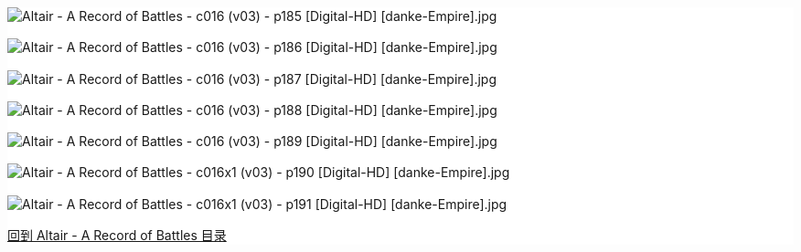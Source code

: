 ![Altair - A Record of Battles - c016 (v03) - p185 [Digital-HD] [danke-Empire].jpg](https://wx1.sinaimg.cn/large/6a9fdecaly1fsxldd12inj21kw28ze81.jpg)

![Altair - A Record of Battles - c016 (v03) - p186 [Digital-HD] [danke-Empire].jpg](https://wx1.sinaimg.cn/large/6a9fdecaly1fsxldjn94kj21kw28z7wh.jpg)

![Altair - A Record of Battles - c016 (v03) - p187 [Digital-HD] [danke-Empire].jpg](https://wx1.sinaimg.cn/large/6a9fdecaly1fsxldlwtj7j21kw28zq54.jpg)

![Altair - A Record of Battles - c016 (v03) - p188 [Digital-HD] [danke-Empire].jpg](https://wx1.sinaimg.cn/large/6a9fdecaly1fsxldq93oej21kw28z4qp.jpg)

![Altair - A Record of Battles - c016 (v03) - p189 [Digital-HD] [danke-Empire].jpg](https://wx1.sinaimg.cn/large/6a9fdecaly1fsxldwnidoj21kw28zkjl.jpg)

![Altair - A Record of Battles - c016x1 (v03) - p190 [Digital-HD] [danke-Empire].jpg](https://wx1.sinaimg.cn/large/6a9fdecaly1fsxldzrv5hj21kw28zqcs.jpg)

![Altair - A Record of Battles - c016x1 (v03) - p191 [Digital-HD] [danke-Empire].jpg](https://wx1.sinaimg.cn/large/6a9fdecaly1fsxle1sym9j21kw290th9.jpg)

[回到 Altair - A Record of Battles 目录](https://github.com/alicewish/markdown/blob/master/series/Altair-A-Record-of-Battles.md)

